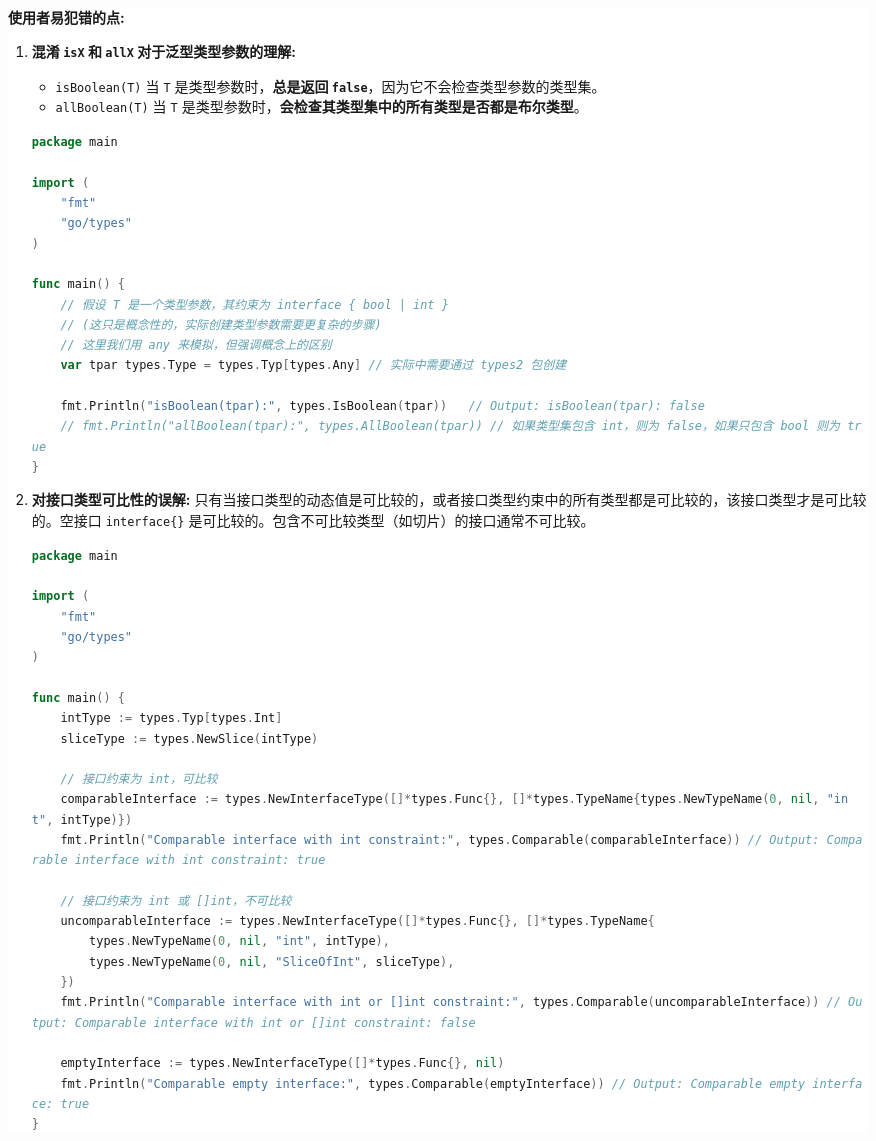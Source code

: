 **使用者易犯错的点:**

1. **混淆 `isX` 和 `allX` 对于泛型类型参数的理解:**
   - `isBoolean(T)` 当 `T` 是类型参数时，**总是返回 `false`**，因为它不会检查类型参数的类型集。
   - `allBoolean(T)` 当 `T` 是类型参数时，**会检查其类型集中的所有类型是否都是布尔类型**。

   ```go
   package main

   import (
       "fmt"
       "go/types"
   )

   func main() {
       // 假设 T 是一个类型参数，其约束为 interface { bool | int }
       // (这只是概念性的，实际创建类型参数需要更复杂的步骤)
       // 这里我们用 any 来模拟，但强调概念上的区别
       var tpar types.Type = types.Typ[types.Any] // 实际中需要通过 types2 包创建

       fmt.Println("isBoolean(tpar):", types.IsBoolean(tpar))   // Output: isBoolean(tpar): false
       // fmt.Println("allBoolean(tpar):", types.AllBoolean(tpar)) // 如果类型集包含 int，则为 false，如果只包含 bool 则为 true
   }
   ```

2. **对接口类型可比性的误解:** 只有当接口类型的动态值是可比较的，或者接口类型约束中的所有类型都是可比较的，该接口类型才是可比较的。空接口 `interface{}` 是可比较的。包含不可比较类型（如切片）的接口通常不可比较。

   ```go
   package main

   import (
       "fmt"
       "go/types"
   )

   func main() {
       intType := types.Typ[types.Int]
       sliceType := types.NewSlice(intType)

       // 接口约束为 int，可比较
       comparableInterface := types.NewInterfaceType([]*types.Func{}, []*types.TypeName{types.NewTypeName(0, nil, "int", intType)})
       fmt.Println("Comparable interface with int constraint:", types.Comparable(comparableInterface)) // Output: Comparable interface with int constraint: true

       // 接口约束为 int 或 []int，不可比较
       uncomparableInterface := types.NewInterfaceType([]*types.Func{}, []*types.TypeName{
           types.NewTypeName(0, nil, "int", intType),
           types.NewTypeName(0, nil, "SliceOfInt", sliceType),
       })
       fmt.Println("Comparable interface with int or []int constraint:", types.Comparable(uncomparableInterface)) // Output: Comparable interface with int or []int constraint: false

       emptyInterface := types.NewInterfaceType([]*types.Func{}, nil)
       fmt.Println("Comparable empty interface:", types.Comparable(emptyInterface)) // Output: Comparable empty interface: true
   }
   ```
